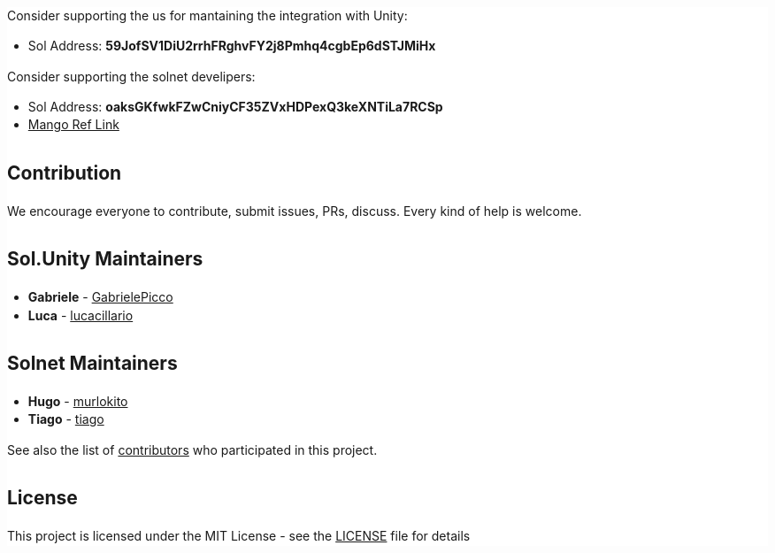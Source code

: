 Consider supporting the us for mantaining the integration with Unity:

* Sol Address: **59JofSV1DiU2rrhFRghvFY2j8Pmhq4cgbEp6dSTJMiHx**

Consider supporting the solnet develipers:

* Sol Address: **oaksGKfwkFZwCniyCF35ZVxHDPexQ3keXNTiLa7RCSp**
* [Mango Ref Link](https://trade.mango.markets/?ref=MangoSharp)


## Contribution

We encourage everyone to contribute, submit issues, PRs, discuss. Every kind of help is welcome.

## Sol.Unity Maintainers


* **Gabriele** - [GabrielePicco](https://github.com/GabrielePicco)
* **Luca** - [lucacillario](https://github.com/lucacillario)

## Solnet Maintainers

* **Hugo** - [murlokito](https://github.com/murlokito)
* **Tiago** - [tiago](https://github.com/tiago18c)

See also the list of [contributors](https://github.com/bmresearch/Solnet/contributors) who participated in this project.

## License

This project is licensed under the MIT License - see the [LICENSE](https://github.com/bmresearch/Solnet/blob/master/LICENSE) file for details
